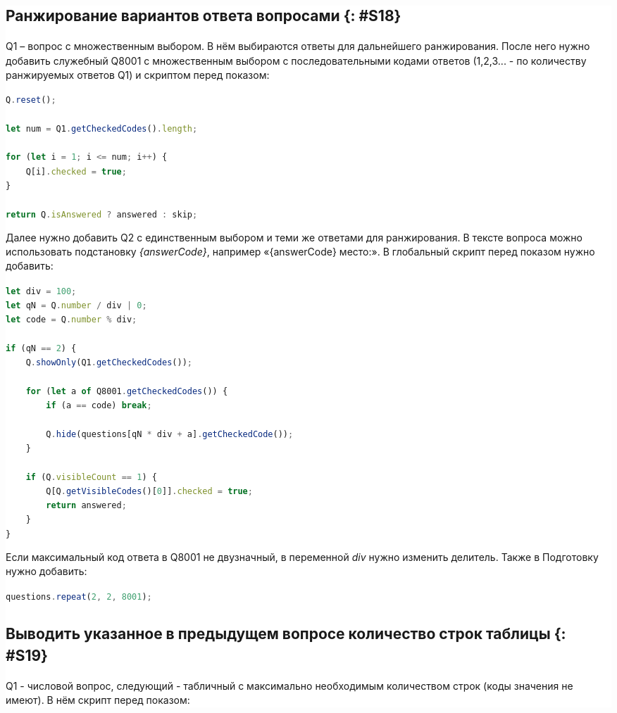 ## Ранжирование вариантов ответа вопросами {: #S18}

Q1 – вопрос с множественным выбором. В нём выбираются ответы для дальнейшего ранжирования. После него нужно добавить служебный Q8001 с множественным выбором с последовательными кодами ответов (1,2,3... - по количеству ранжируемых ответов Q1) и скриптом перед показом:

```js
Q.reset();

let num = Q1.getCheckedCodes().length;

for (let i = 1; i <= num; i++) {
    Q[i].checked = true;
}

return Q.isAnswered ? answered : skip;
```

Далее нужно добавить Q2 с единственным выбором и теми же ответами для ранжирования. В тексте вопроса можно использовать подстановку *{answerCode}*, например «{answerCode} место:». В глобальный скрипт перед показом нужно добавить:

```js
let div = 100;
let qN = Q.number / div | 0;
let code = Q.number % div;

if (qN == 2) {
    Q.showOnly(Q1.getCheckedCodes());

    for (let a of Q8001.getCheckedCodes()) {
        if (a == code) break;

        Q.hide(questions[qN * div + a].getCheckedCode());
    }

    if (Q.visibleCount == 1) {
        Q[Q.getVisibleCodes()[0]].checked = true;
        return answered;
    }
}
```

Если максимальный код ответа в Q8001 не двузначный, в переменной *div* нужно изменить делитель. Также в Подготовку нужно добавить:

```js
questions.repeat(2, 2, 8001);
```

## Выводить указанное в предыдущем вопросе количество строк таблицы {: #S19}

Q1 - числовой вопрос, следующий - табличный с максимально необходимым количеством строк (коды значения не имеют). В нём скрипт перед показом:

